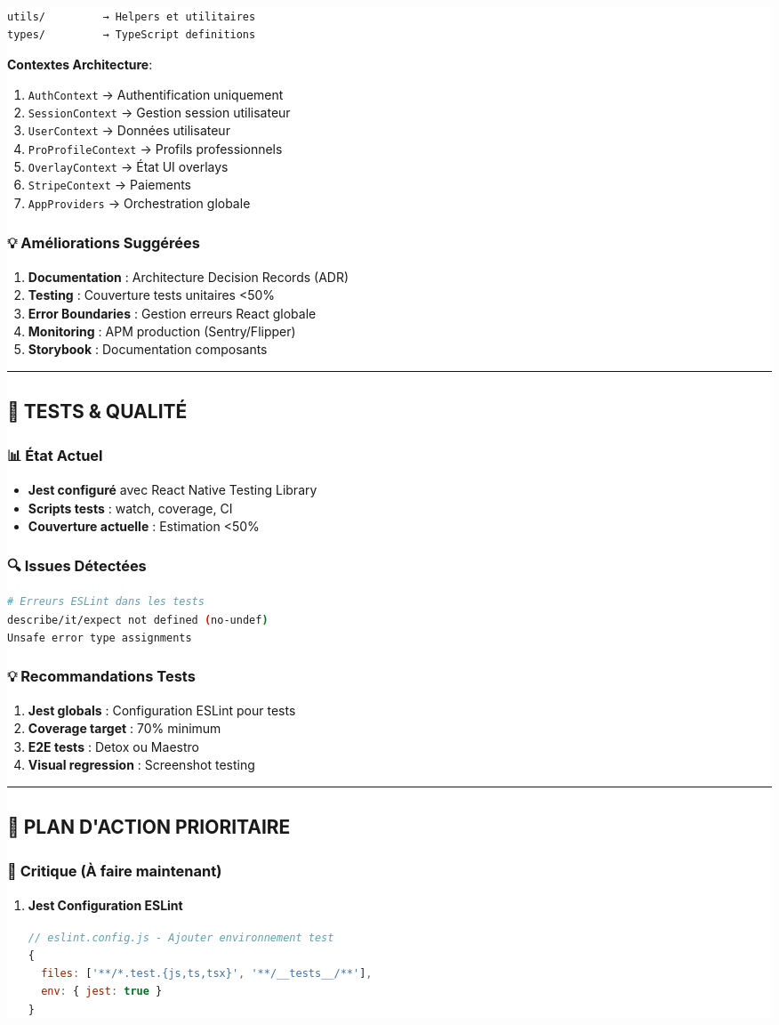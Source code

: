 ```
utils/         → Helpers et utilitaires
types/         → TypeScript definitions
```

**Contextes Architecture**:
1. `AuthContext` → Authentification uniquement
2. `SessionContext` → Gestion session utilisateur
3. `UserContext` → Données utilisateur
4. `ProProfileContext` → Profils professionnels
5. `OverlayContext` → État UI overlays
6. `StripeContext` → Paiements
7. `AppProviders` → Orchestration globale

### 💡 **Améliorations Suggérées**

1. **Documentation** : Architecture Decision Records (ADR)
2. **Testing** : Couverture tests unitaires <50%
3. **Error Boundaries** : Gestion erreurs React globale
4. **Monitoring** : APM production (Sentry/Flipper)
5. **Storybook** : Documentation composants

---

## 🧪 **TESTS & QUALITÉ**

### 📊 **État Actuel**
- **Jest configuré** avec React Native Testing Library
- **Scripts tests** : watch, coverage, CI
- **Couverture actuelle** : Estimation <50%

### 🔍 **Issues Détectées**
```bash
# Erreurs ESLint dans les tests
describe/it/expect not defined (no-undef)
Unsafe error type assignments
```

### 💡 **Recommandations Tests**
1. **Jest globals** : Configuration ESLint pour tests
2. **Coverage target** : 70% minimum
3. **E2E tests** : Detox ou Maestro
4. **Visual regression** : Screenshot testing

---

## 🎯 **PLAN D'ACTION PRIORITAIRE**

### 🔴 **Critique (À faire maintenant)**

1. **Jest Configuration ESLint** 
   ```javascript
   // eslint.config.js - Ajouter environnement test
   {
     files: ['**/*.test.{js,ts,tsx}', '**/__tests__/**'],
     env: { jest: true }
   }
   ```
